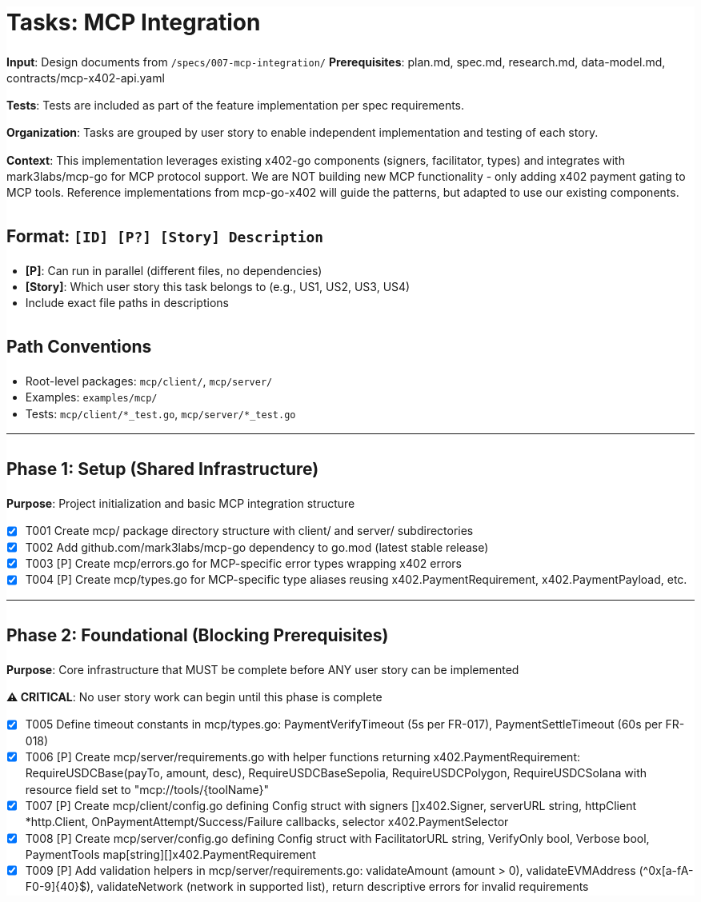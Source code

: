# Tasks: MCP Integration

**Input**: Design documents from `/specs/007-mcp-integration/`
**Prerequisites**: plan.md, spec.md, research.md, data-model.md, contracts/mcp-x402-api.yaml

**Tests**: Tests are included as part of the feature implementation per spec requirements.

**Organization**: Tasks are grouped by user story to enable independent implementation and testing of each story.

**Context**: This implementation leverages existing x402-go components (signers, facilitator, types) and integrates with mark3labs/mcp-go for MCP protocol support. We are NOT building new MCP functionality - only adding x402 payment gating to MCP tools. Reference implementations from mcp-go-x402 will guide the patterns, but adapted to use our existing components.

## Format: `[ID] [P?] [Story] Description`

- **[P]**: Can run in parallel (different files, no dependencies)
- **[Story]**: Which user story this task belongs to (e.g., US1, US2, US3, US4)
- Include exact file paths in descriptions

## Path Conventions

- Root-level packages: `mcp/client/`, `mcp/server/`
- Examples: `examples/mcp/`
- Tests: `mcp/client/*_test.go`, `mcp/server/*_test.go`

---

## Phase 1: Setup (Shared Infrastructure)

**Purpose**: Project initialization and basic MCP integration structure

- [X] T001 Create mcp/ package directory structure with client/ and server/ subdirectories
- [X] T002 Add github.com/mark3labs/mcp-go dependency to go.mod (latest stable release)
- [X] T003 [P] Create mcp/errors.go for MCP-specific error types wrapping x402 errors
- [X] T004 [P] Create mcp/types.go for MCP-specific type aliases reusing x402.PaymentRequirement, x402.PaymentPayload, etc.

---

## Phase 2: Foundational (Blocking Prerequisites)

**Purpose**: Core infrastructure that MUST be complete before ANY user story can be implemented

**⚠️ CRITICAL**: No user story work can begin until this phase is complete

- [X] T005 Define timeout constants in mcp/types.go: PaymentVerifyTimeout (5s per FR-017), PaymentSettleTimeout (60s per FR-018)
- [X] T006 [P] Create mcp/server/requirements.go with helper functions returning x402.PaymentRequirement: RequireUSDCBase(payTo, amount, desc), RequireUSDCBaseSepolia, RequireUSDCPolygon, RequireUSDCSolana with resource field set to "mcp://tools/{toolName}"
- [X] T007 [P] Create mcp/client/config.go defining Config struct with signers []x402.Signer, serverURL string, httpClient *http.Client, OnPaymentAttempt/Success/Failure callbacks, selector x402.PaymentSelector
- [X] T008 [P] Create mcp/server/config.go defining Config struct with FacilitatorURL string, VerifyOnly bool, Verbose bool, PaymentTools map[string][]x402.PaymentRequirement
- [X] T009 [P] Add validation helpers in mcp/server/requirements.go: validateAmount (amount > 0), validateEVMAddress (^0x[a-fA-F0-9]{40}$), validateNetwork (network in supported list), return descriptive errors for invalid requirements
